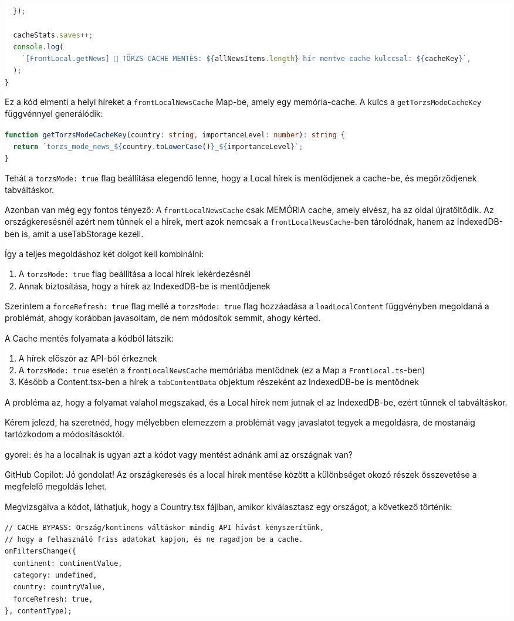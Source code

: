 ```typescript
  });

  cacheStats.saves++;
  console.log(
    `[FrontLocal.getNews] 💾 TÖRZS CACHE MENTÉS: ${allNewsItems.length} hír mentve cache kulccsal: ${cacheKey}`,
  );
}
```

Ez a kód elmenti a helyi híreket a `frontLocalNewsCache` Map-be, amely egy memória-cache. A kulcs a `getTorzsModeCacheKey` függvénnyel generálódik:

```typescript
function getTorzsModeCacheKey(country: string, importanceLevel: number): string {
  return `torzs_mode_news_${country.toLowerCase()}_${importanceLevel}`;
}
```

Tehát a `torzsMode: true` flag beállítása elegendő lenne, hogy a Local hírek is mentődjenek a cache-be, és megőrződjenek tabváltáskor.

Azonban van még egy fontos tényező: A `frontLocalNewsCache` csak MEMÓRIA cache, amely elvész, ha az oldal újratöltődik. Az országkeresésnél azért nem tűnnek el a hírek, mert azok nemcsak a `frontLocalNewsCache`-ben tárolódnak, hanem az IndexedDB-ben is, amit a useTabStorage kezeli.

Így a teljes megoldáshoz két dolgot kell kombinálni:
1. A `torzsMode: true` flag beállítása a local hírek lekérdezésnél
2. Annak biztosítása, hogy a hírek az IndexedDB-be is mentődjenek

Szerintem a `forceRefresh: true` flag mellé a `torzsMode: true` flag hozzáadása a `loadLocalContent` függvényben megoldaná a problémát, ahogy korábban javasoltam, de nem módosítok semmit, ahogy kérted.

A Cache mentés folyamata a kódból látszik:
1. A hírek először az API-ból érkeznek
2. A `torzsMode: true` esetén a `frontLocalNewsCache` memóriába mentődnek (ez a Map a `FrontLocal.ts`-ben)
3. Később a Content.tsx-ben a hírek a `tabContentData` objektum részeként az IndexedDB-be is mentődnek

A probléma az, hogy a folyamat valahol megszakad, és a Local hírek nem jutnak el az IndexedDB-be, ezért tűnnek el tabváltáskor.

Kérem jelezd, ha szeretnéd, hogy mélyebben elemezzem a problémát vagy javaslatot tegyek a megoldásra, de mostanáig tartózkodom a módosításoktól.

gyorei: és ha a localnak is ugyan azt a kódot vagy mentést adnánk ami az országnak van? 

GitHub Copilot: Jó gondolat! Az országkeresés és a local hírek mentése között a különbséget okozó részek összevetése a megfelelő megoldás lehet.

Megvizsgálva a kódot, láthatjuk, hogy a Country.tsx fájlban, amikor kiválasztasz egy országot, a következő történik:

```tsx
// CACHE BYPASS: Ország/kontinens váltáskor mindig API hívást kényszerítünk,
// hogy a felhasználó friss adatokat kapjon, és ne ragadjon be a cache.
onFiltersChange({
  continent: continentValue,
  category: undefined,
  country: countryValue,
  forceRefresh: true,
}, contentType);
```
